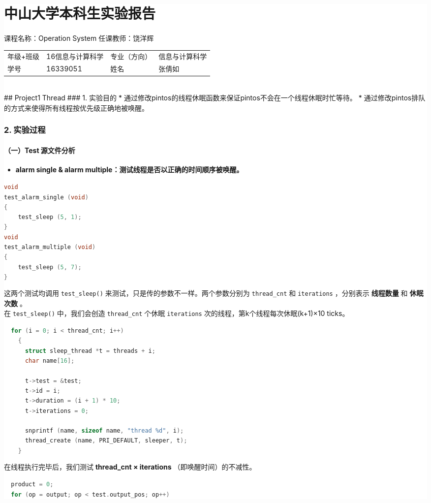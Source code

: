 # 中山大学本科生实验报告
课程名称：Operation System
任课教师：饶洋辉

<table class="table table-bordered table-striped table-condensed">
  <tr>
    <td>年级+班级</td>
    <td>16信息与计算科学</td>
    <td>专业（方向）</td>
    <td>信息与计算科学</td>
  </tr>
  <tr>
    <td>学号</td>
    <td>16339051</td>
    <td>姓名</td>
    <td>张倩如</td>
  </tr>
</table>
<br />
## Project1 Thread
### 1. 实验目的
* 通过修改pintos的线程休眠函数来保证pintos不会在一个线程休眠时忙等待。
* 通过修改pintos排队的方式来使得所有线程按优先级正确地被唤醒。

### 2. 实验过程
#### （一）Test 源文件分析
* **alarm single & alarm multiple：测试线程是否以正确的时间顺序被唤醒。**
```c
void
test_alarm_single (void) 
{
	test_sleep (5, 1);
}
void
test_alarm_multiple (void) 
{
	test_sleep (5, 7);
}
```
这两个测试均调用 `test_sleep()` 来测试，只是传的参数不一样。两个参数分别为 `thread_cnt` 和 `iterations` ，分别表示 **线程数量** 和 **休眠次数** 。    
在 `test_sleep()` 中，我们会创造 `thread_cnt` 个休眠 `iterations` 次的线程，第k个线程每次休眠(k+1)×10 ticks。
```c
  for (i = 0; i < thread_cnt; i++)
    {
      struct sleep_thread *t = threads + i;
      char name[16];
      
      t->test = &test;
      t->id = i;
      t->duration = (i + 1) * 10;
      t->iterations = 0;

      snprintf (name, sizeof name, "thread %d", i);
      thread_create (name, PRI_DEFAULT, sleeper, t);
    }
```
在线程执行完毕后，我们测试 **thread_cnt × iterations** （即唤醒时间）的不减性。
```c
  product = 0;
  for (op = output; op < test.output_pos; op++) 
```